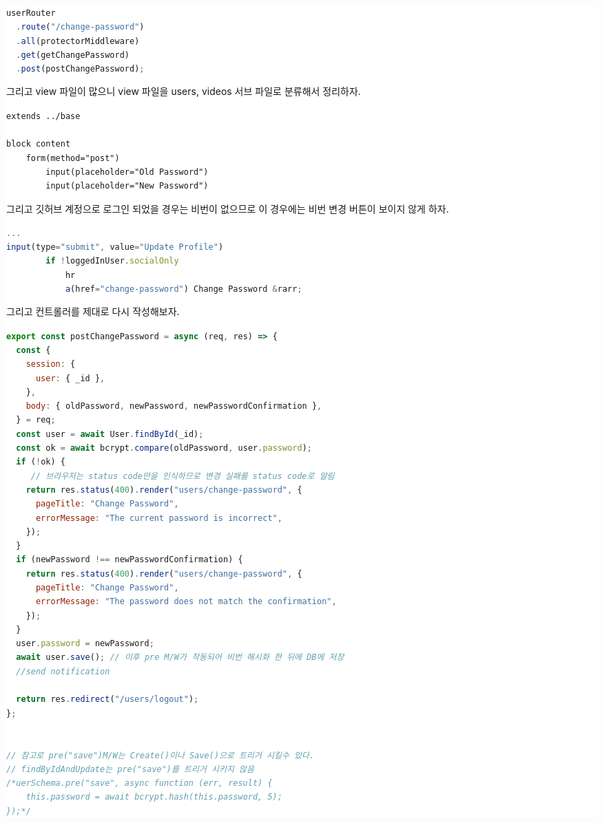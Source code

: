```js
userRouter
  .route("/change-password")
  .all(protectorMiddleware)
  .get(getChangePassword)
  .post(postChangePassword);
```

그리고 view 파일이 많으니 view 파일을 users, videos 서브 파일로 분류해서 정리하자.

```pug
extends ../base

block content
    form(method="post")
        input(placeholder="Old Password")
        input(placeholder="New Password")
```

그리고 깃허브 계정으로 로그인 되었을 경우는 비번이 없으므로 이 경우에는 비번 변경 버튼이 보이지 않게 하자.

```js
...
input(type="submit", value="Update Profile")
        if !loggedInUser.socialOnly
            hr
            a(href="change-password") Change Password &rarr;
```



그리고 컨트롤러를 제대로 다시 작성해보자.

```js
export const postChangePassword = async (req, res) => {
  const {
    session: {
      user: { _id },
    },
    body: { oldPassword, newPassword, newPasswordConfirmation },
  } = req;
  const user = await User.findById(_id);
  const ok = await bcrypt.compare(oldPassword, user.password);
  if (!ok) {
     // 브라우저는 status code만을 인식하므로 변경 실패를 status code로 알림
    return res.status(400).render("users/change-password", {
      pageTitle: "Change Password",
      errorMessage: "The current password is incorrect",
    });
  }
  if (newPassword !== newPasswordConfirmation) {
    return res.status(400).render("users/change-password", {
      pageTitle: "Change Password",
      errorMessage: "The password does not match the confirmation",
    });
  }
  user.password = newPassword;
  await user.save(); // 이후 pre M/W가 작동되어 비번 해시화 한 뒤에 DB에 저장
  //send notification
  
  return res.redirect("/users/logout");
};


// 참고로 pre("save")M/W는 Create()이나 Save()으로 트리거 시킬수 있다.
// findByIdAndUpdate는 pre("save")를 트리거 시키지 않음
/*uerSchema.pre("save", async function (err, result) {
    this.password = await bcrypt.hash(this.password, 5);
});*/
```